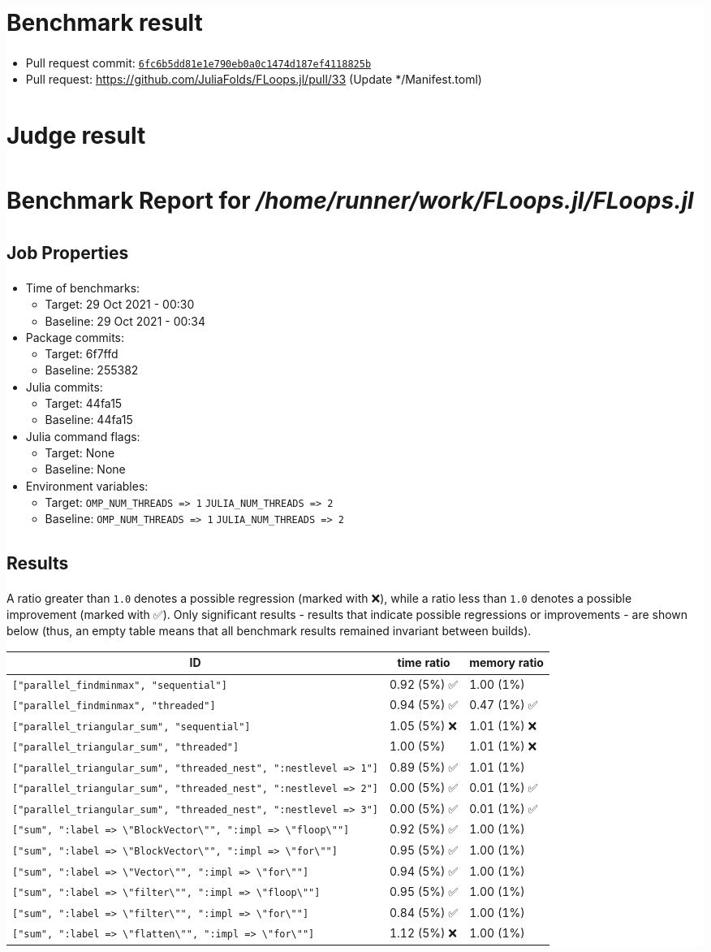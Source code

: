 # Benchmark result

* Pull request commit: [`6fc6b5dd81e1e790eb0a0c1474d187ef4118825b`](https://github.com/JuliaFolds/FLoops.jl/commit/6fc6b5dd81e1e790eb0a0c1474d187ef4118825b)
* Pull request: <https://github.com/JuliaFolds/FLoops.jl/pull/33> (Update */Manifest.toml)

# Judge result
# Benchmark Report for */home/runner/work/FLoops.jl/FLoops.jl*

## Job Properties
* Time of benchmarks:
    - Target: 29 Oct 2021 - 00:30
    - Baseline: 29 Oct 2021 - 00:34
* Package commits:
    - Target: 6f7ffd
    - Baseline: 255382
* Julia commits:
    - Target: 44fa15
    - Baseline: 44fa15
* Julia command flags:
    - Target: None
    - Baseline: None
* Environment variables:
    - Target: `OMP_NUM_THREADS => 1` `JULIA_NUM_THREADS => 2`
    - Baseline: `OMP_NUM_THREADS => 1` `JULIA_NUM_THREADS => 2`

## Results
A ratio greater than `1.0` denotes a possible regression (marked with :x:), while a ratio less
than `1.0` denotes a possible improvement (marked with :white_check_mark:). Only significant results - results
that indicate possible regressions or improvements - are shown below (thus, an empty table means that all
benchmark results remained invariant between builds).

| ID                                                                | time ratio                   | memory ratio                 |
|-------------------------------------------------------------------|------------------------------|------------------------------|
| `["parallel_findminmax", "sequential"]`                           | 0.92 (5%) :white_check_mark: |                   1.00 (1%)  |
| `["parallel_findminmax", "threaded"]`                             | 0.94 (5%) :white_check_mark: | 0.47 (1%) :white_check_mark: |
| `["parallel_triangular_sum", "sequential"]`                       |                1.05 (5%) :x: |                1.01 (1%) :x: |
| `["parallel_triangular_sum", "threaded"]`                         |                   1.00 (5%)  |                1.01 (1%) :x: |
| `["parallel_triangular_sum", "threaded_nest", ":nestlevel => 1"]` | 0.89 (5%) :white_check_mark: |                   1.01 (1%)  |
| `["parallel_triangular_sum", "threaded_nest", ":nestlevel => 2"]` | 0.00 (5%) :white_check_mark: | 0.01 (1%) :white_check_mark: |
| `["parallel_triangular_sum", "threaded_nest", ":nestlevel => 3"]` | 0.00 (5%) :white_check_mark: | 0.01 (1%) :white_check_mark: |
| `["sum", ":label => \"BlockVector\"", ":impl => \"floop\""]`      | 0.92 (5%) :white_check_mark: |                   1.00 (1%)  |
| `["sum", ":label => \"BlockVector\"", ":impl => \"for\""]`        | 0.95 (5%) :white_check_mark: |                   1.00 (1%)  |
| `["sum", ":label => \"Vector\"", ":impl => \"for\""]`             | 0.94 (5%) :white_check_mark: |                   1.00 (1%)  |
| `["sum", ":label => \"filter\"", ":impl => \"floop\""]`           | 0.95 (5%) :white_check_mark: |                   1.00 (1%)  |
| `["sum", ":label => \"filter\"", ":impl => \"for\""]`             | 0.84 (5%) :white_check_mark: |                   1.00 (1%)  |
| `["sum", ":label => \"flatten\"", ":impl => \"for\""]`            |                1.12 (5%) :x: |                   1.00 (1%)  |